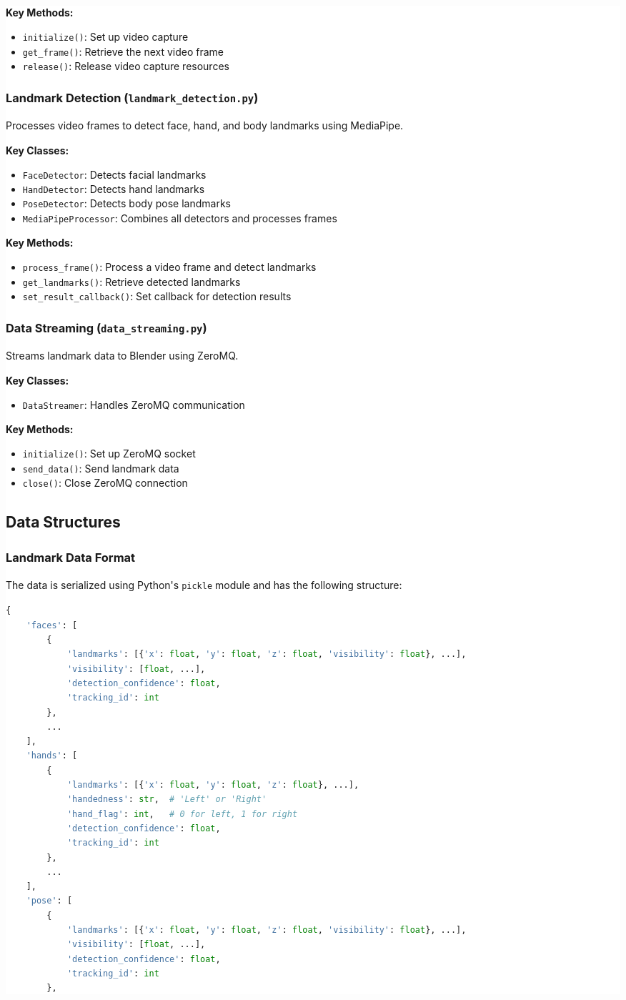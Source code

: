 **Key Methods:**
- `initialize()`: Set up video capture
- `get_frame()`: Retrieve the next video frame
- `release()`: Release video capture resources

### Landmark Detection (`landmark_detection.py`)

Processes video frames to detect face, hand, and body landmarks using MediaPipe.

**Key Classes:**
- `FaceDetector`: Detects facial landmarks
- `HandDetector`: Detects hand landmarks
- `PoseDetector`: Detects body pose landmarks
- `MediaPipeProcessor`: Combines all detectors and processes frames

**Key Methods:**
- `process_frame()`: Process a video frame and detect landmarks
- `get_landmarks()`: Retrieve detected landmarks
- `set_result_callback()`: Set callback for detection results

### Data Streaming (`data_streaming.py`)

Streams landmark data to Blender using ZeroMQ.

**Key Classes:**
- `DataStreamer`: Handles ZeroMQ communication

**Key Methods:**
- `initialize()`: Set up ZeroMQ socket
- `send_data()`: Send landmark data
- `close()`: Close ZeroMQ connection

## Data Structures

### Landmark Data Format

The data is serialized using Python's `pickle` module and has the following structure:

```python
{
    'faces': [
        {
            'landmarks': [{'x': float, 'y': float, 'z': float, 'visibility': float}, ...],
            'visibility': [float, ...],
            'detection_confidence': float,
            'tracking_id': int
        },
        ...
    ],
    'hands': [
        {
            'landmarks': [{'x': float, 'y': float, 'z': float}, ...],
            'handedness': str,  # 'Left' or 'Right'
            'hand_flag': int,   # 0 for left, 1 for right
            'detection_confidence': float,
            'tracking_id': int
        },
        ...
    ],
    'pose': [
        {
            'landmarks': [{'x': float, 'y': float, 'z': float, 'visibility': float}, ...],
            'visibility': [float, ...],
            'detection_confidence': float,
            'tracking_id': int
        },
```